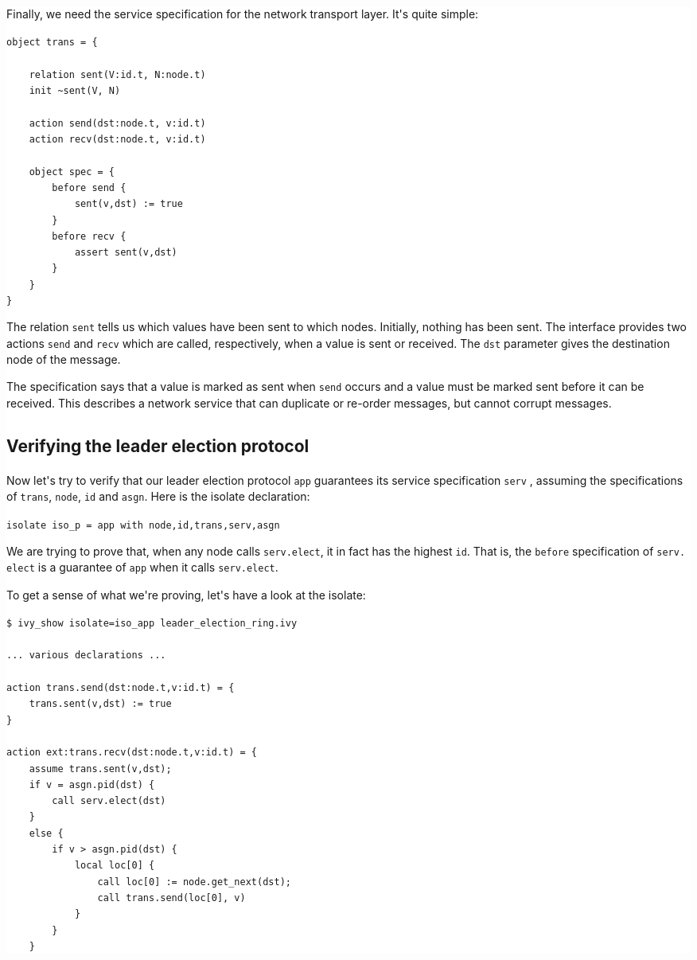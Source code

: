 Finally, we need the service specification for the network transport
layer. It's quite simple:

    object trans = {

        relation sent(V:id.t, N:node.t)
        init ~sent(V, N)

        action send(dst:node.t, v:id.t)
        action recv(dst:node.t, v:id.t)

        object spec = {
            before send {
                sent(v,dst) := true
            }
            before recv {
                assert sent(v,dst)
            }
        }
    }

The relation `sent` tells us which values have been sent to which
nodes.  Initially, nothing has been sent. The interface provides two
actions `send` and `recv` which are called, respectively, when a value
is sent or received. The `dst` parameter gives the destination node of
the message.

The specification says that a value is marked as sent when `send`
occurs and a value must be marked sent before it can be received.
This describes a network service that can duplicate or re-order
messages, but cannot corrupt messages.

## Verifying the leader election protocol

Now let's try to verify that our leader election protocol `app`
guarantees its service specification `serv` , assuming the
specifications of `trans`, `node`, `id` and `asgn`. Here is the
isolate declaration:

    isolate iso_p = app with node,id,trans,serv,asgn

We are trying to prove that, when any node calls `serv.elect`, it in
fact has the highest `id`. That is, the `before` specification of
`serv.elect` is a guarantee of `app` when it calls `serv.elect`.

To get a sense of what we're proving, let's have a look at the
isolate:

    $ ivy_show isolate=iso_app leader_election_ring.ivy

    ... various declarations ...

    action trans.send(dst:node.t,v:id.t) = {
        trans.sent(v,dst) := true
    }

    action ext:trans.recv(dst:node.t,v:id.t) = {
        assume trans.sent(v,dst);
        if v = asgn.pid(dst) {
            call serv.elect(dst)
        }
        else {
            if v > asgn.pid(dst) {
                local loc[0] {
                    call loc[0] := node.get_next(dst);
                    call trans.send(loc[0], v)
                }
            }
        }